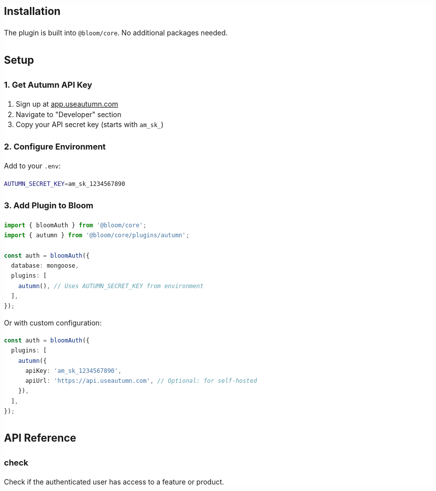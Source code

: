 ## Installation

The plugin is built into `@bloom/core`. No additional packages needed.

## Setup

### 1. Get Autumn API Key

1. Sign up at [app.useautumn.com](https://app.useautumn.com/)
2. Navigate to "Developer" section
3. Copy your API secret key (starts with `am_sk_`)

### 2. Configure Environment

Add to your `.env`:

```bash
AUTUMN_SECRET_KEY=am_sk_1234567890
```

### 3. Add Plugin to Bloom

```typescript
import { bloomAuth } from '@bloom/core';
import { autumn } from '@bloom/core/plugins/autumn';

const auth = bloomAuth({
  database: mongoose,
  plugins: [
    autumn(), // Uses AUTUMN_SECRET_KEY from environment
  ],
});
```

Or with custom configuration:

```typescript
const auth = bloomAuth({
  plugins: [
    autumn({
      apiKey: 'am_sk_1234567890',
      apiUrl: 'https://api.useautumn.com', // Optional: for self-hosted
    }),
  ],
});
```

## API Reference

### check

Check if the authenticated user has access to a feature or product.
